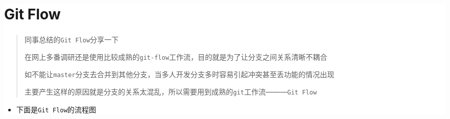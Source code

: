 # Git Flow

> 同事总结的`Git Flow`分享一下
>
> 在网上多番调研还是使用比较成熟的`git-flow`工作流，目的就是为了让分支之间关系清晰不耦合
>
> 如不能让`master`分支去合并到其他分支，当多人开发分支多时容易引起冲突甚至丢功能的情况出现
>
> 主要产生这样的原因就是分支的关系太混乱，所以需要用到成熟的`git`工作流———`Git Flow`

- 下面是`Git Flow`的流程图

  <div align="center">    